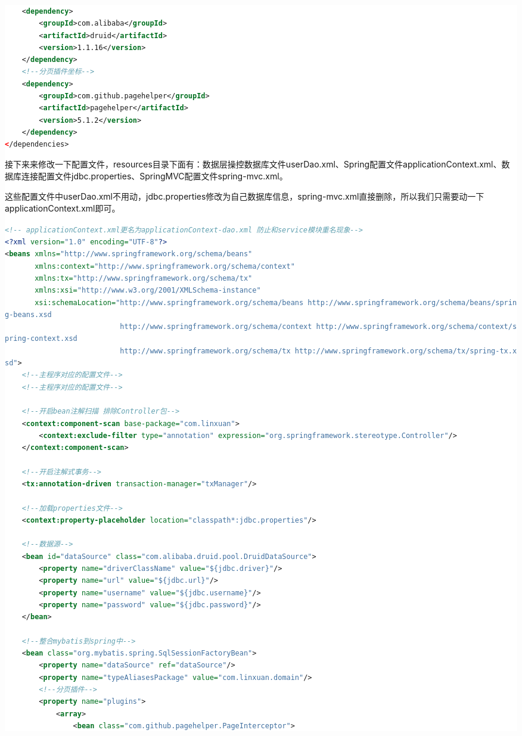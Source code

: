 ```xml
    <dependency>
        <groupId>com.alibaba</groupId>
        <artifactId>druid</artifactId>
        <version>1.1.16</version>
    </dependency>
    <!--分页插件坐标-->
    <dependency>
        <groupId>com.github.pagehelper</groupId>
        <artifactId>pagehelper</artifactId>
        <version>5.1.2</version>
    </dependency>
</dependencies>
```

接下来来修改一下配置文件，resources目录下面有：数据层操控数据库文件userDao.xml、Spring配置文件applicationContext.xml、数据库连接配置文件jdbc.properties、SpringMVC配置文件spring-mvc.xml。

这些配置文件中userDao.xml不用动，jdbc.properties修改为自己数据库信息，spring-mvc.xml直接删除，所以我们只需要动一下applicationContext.xml即可。

```xml
<!-- applicationContext.xml更名为applicationContext-dao.xml 防止和service模块重名现象-->
<?xml version="1.0" encoding="UTF-8"?>
<beans xmlns="http://www.springframework.org/schema/beans"
       xmlns:context="http://www.springframework.org/schema/context"
       xmlns:tx="http://www.springframework.org/schema/tx"
       xmlns:xsi="http://www.w3.org/2001/XMLSchema-instance"
       xsi:schemaLocation="http://www.springframework.org/schema/beans http://www.springframework.org/schema/beans/spring-beans.xsd
                           http://www.springframework.org/schema/context http://www.springframework.org/schema/context/spring-context.xsd
                           http://www.springframework.org/schema/tx http://www.springframework.org/schema/tx/spring-tx.xsd">
    <!--主程序对应的配置文件-->
    <!--主程序对应的配置文件-->

    <!--开启bean注解扫描 排除Controller包-->
    <context:component-scan base-package="com.linxuan">
        <context:exclude-filter type="annotation" expression="org.springframework.stereotype.Controller"/>
    </context:component-scan>

    <!--开启注解式事务-->
    <tx:annotation-driven transaction-manager="txManager"/>

    <!--加载properties文件-->
    <context:property-placeholder location="classpath*:jdbc.properties"/>

    <!--数据源-->
    <bean id="dataSource" class="com.alibaba.druid.pool.DruidDataSource">
        <property name="driverClassName" value="${jdbc.driver}"/>
        <property name="url" value="${jdbc.url}"/>
        <property name="username" value="${jdbc.username}"/>
        <property name="password" value="${jdbc.password}"/>
    </bean>

    <!--整合mybatis到spring中-->
    <bean class="org.mybatis.spring.SqlSessionFactoryBean">
        <property name="dataSource" ref="dataSource"/>
        <property name="typeAliasesPackage" value="com.linxuan.domain"/>
        <!--分页插件-->
        <property name="plugins">
            <array>
                <bean class="com.github.pagehelper.PageInterceptor">
```